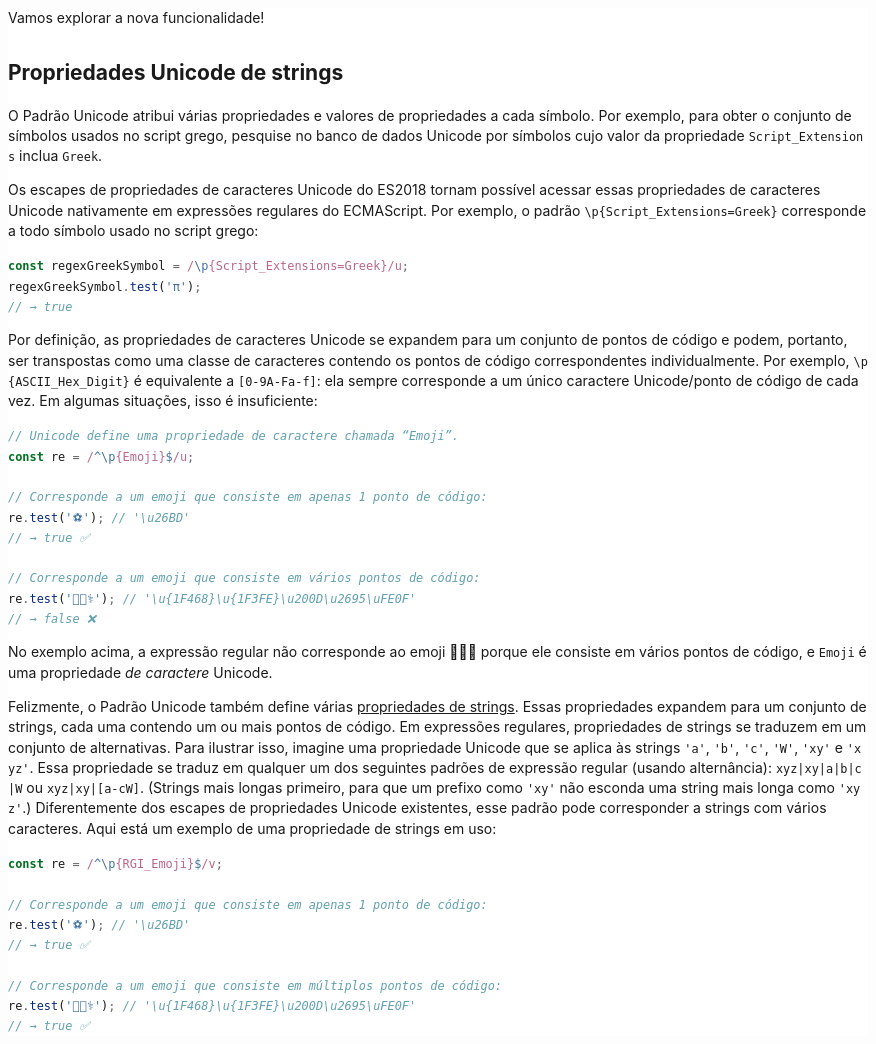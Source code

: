 Vamos explorar a nova funcionalidade!

## Propriedades Unicode de strings

O Padrão Unicode atribui várias propriedades e valores de propriedades a cada símbolo. Por exemplo, para obter o conjunto de símbolos usados no script grego, pesquise no banco de dados Unicode por símbolos cujo valor da propriedade `Script_Extensions` inclua `Greek`.

Os escapes de propriedades de caracteres Unicode do ES2018 tornam possível acessar essas propriedades de caracteres Unicode nativamente em expressões regulares do ECMAScript. Por exemplo, o padrão `\p{Script_Extensions=Greek}` corresponde a todo símbolo usado no script grego:

```js
const regexGreekSymbol = /\p{Script_Extensions=Greek}/u;
regexGreekSymbol.test('π');
// → true
```

Por definição, as propriedades de caracteres Unicode se expandem para um conjunto de pontos de código e podem, portanto, ser transpostas como uma classe de caracteres contendo os pontos de código correspondentes individualmente. Por exemplo, `\p{ASCII_Hex_Digit}` é equivalente a `[0-9A-Fa-f]`: ela sempre corresponde a um único caractere Unicode/ponto de código de cada vez. Em algumas situações, isso é insuficiente:

```js
// Unicode define uma propriedade de caractere chamada “Emoji”.
const re = /^\p{Emoji}$/u;

// Corresponde a um emoji que consiste em apenas 1 ponto de código:
re.test('⚽'); // '\u26BD'
// → true ✅

// Corresponde a um emoji que consiste em vários pontos de código:
re.test('👨🏾‍⚕️'); // '\u{1F468}\u{1F3FE}\u200D\u2695\uFE0F'
// → false ❌
```

No exemplo acima, a expressão regular não corresponde ao emoji 👨🏾‍⚕️ porque ele consiste em vários pontos de código, e `Emoji` é uma propriedade _de caractere_ Unicode.

Felizmente, o Padrão Unicode também define várias [propriedades de strings](https://www.unicode.org/reports/tr18/#domain_of_properties). Essas propriedades expandem para um conjunto de strings, cada uma contendo um ou mais pontos de código. Em expressões regulares, propriedades de strings se traduzem em um conjunto de alternativas. Para ilustrar isso, imagine uma propriedade Unicode que se aplica às strings `'a'`, `'b'`, `'c'`, `'W'`, `'xy'` e `'xyz'`. Essa propriedade se traduz em qualquer um dos seguintes padrões de expressão regular (usando alternância): `xyz|xy|a|b|c|W` ou `xyz|xy|[a-cW]`. (Strings mais longas primeiro, para que um prefixo como `'xy'` não esconda uma string mais longa como `'xyz'`.) Diferentemente dos escapes de propriedades Unicode existentes, esse padrão pode corresponder a strings com vários caracteres. Aqui está um exemplo de uma propriedade de strings em uso:

```js
const re = /^\p{RGI_Emoji}$/v;

// Corresponde a um emoji que consiste em apenas 1 ponto de código:
re.test('⚽'); // '\u26BD'
// → true ✅

// Corresponde a um emoji que consiste em múltiplos pontos de código:
re.test('👨🏾‍⚕️'); // '\u{1F468}\u{1F3FE}\u200D\u2695\uFE0F'
// → true ✅
```
